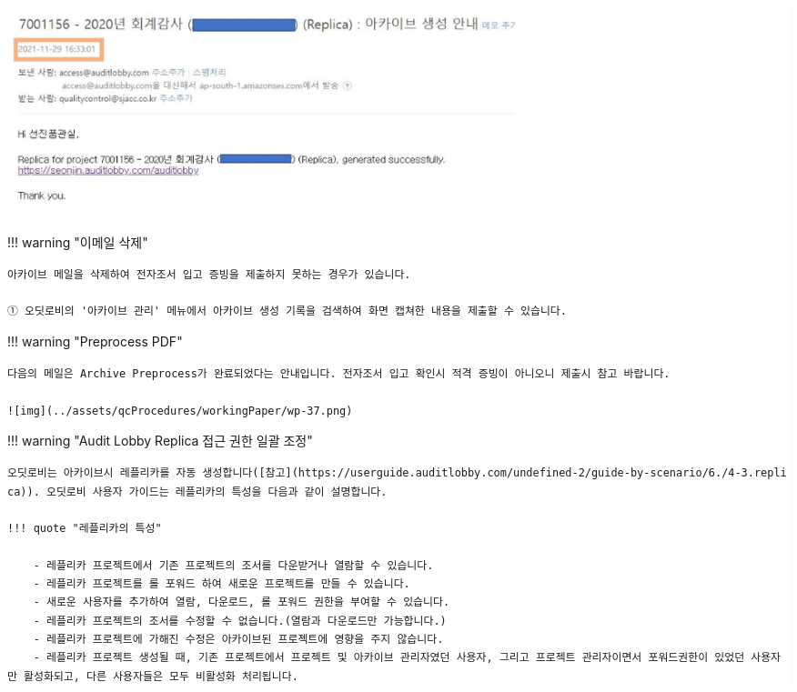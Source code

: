 ![img](../assets/qcProcedures/workingPaper/wp-36.png)

!!! warning "이메일 삭제"

    아카이브 메일을 삭제하여 전자조서 입고 증빙을 제출하지 못하는 경우가 있습니다. 
    
    ① 오딧로비의 '아카이브 관리' 메뉴에서 아카이브 생성 기록을 검색하여 화면 캡쳐한 내용을 제출할 수 있습니다.

!!! warning "Preprocess PDF"

    다음의 메일은 Archive Preprocess가 완료되었다는 안내입니다. 전자조서 입고 확인시 적격 증빙이 아니오니 제출시 참고 바랍니다. 
    
    ![img](../assets/qcProcedures/workingPaper/wp-37.png)

!!! warning "Audit Lobby Replica 접근 권한 일괄 조정"

    오딧로비는 아카이브시 레플리카를 자동 생성합니다([참고](https://userguide.auditlobby.com/undefined-2/guide-by-scenario/6./4-3.replica)). 오딧로비 사용자 가이드는 레플리카의 특성을 다음과 같이 설명합니다.

    !!! quote "레플리카의 특성"

        - 레플리카 프로젝트에서 기존 프로젝트의 조서를 다운받거나 열람할 수 있습니다.
        - 레플리카 프로젝트를 롤 포워드 하여 새로운 프로젝트를 만들 수 있습니다.
        - 새로운 사용자를 추가하여 열람, 다운로드, 롤 포워드 권한을 부여할 수 있습니다.
        - 레플리카 프로젝트의 조서를 수정할 수 없습니다.(열람과 다운로드만 가능합니다.)
        - 레플리카 프로젝트에 가해진 수정은 아카이브된 프로젝트에 영향을 주지 않습니다.
        - 레플리카 프로젝트 생성될 때, 기존 프로젝트에서 프로젝트 및 아카이브 관리자였던 사용자, 그리고 프로젝트 관리자이면서 포워드권한이 있었던 사용자만 활성화되고, 다른 사용자들은 모두 비활성화 처리됩니다.
